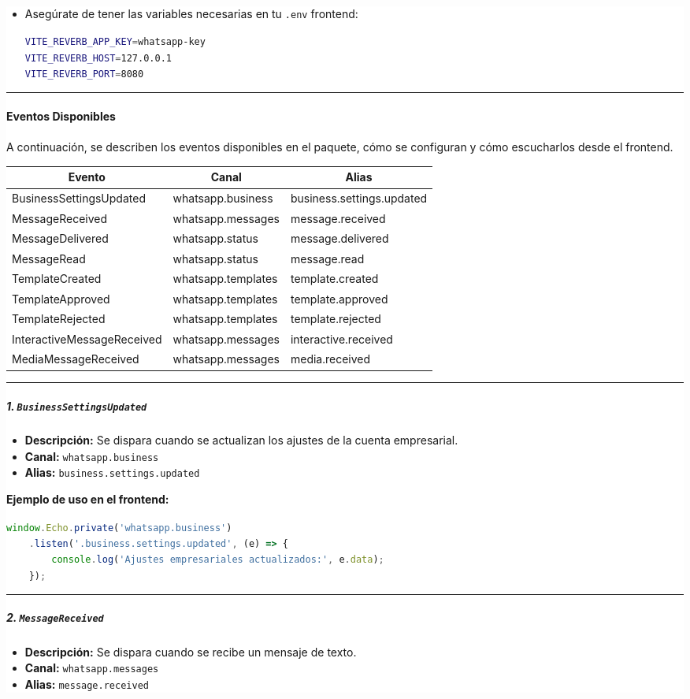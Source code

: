    - Asegúrate de tener las variables necesarias en tu `.env` frontend:
     ```bash
     VITE_REVERB_APP_KEY=whatsapp-key
     VITE_REVERB_HOST=127.0.0.1
     VITE_REVERB_PORT=8080
     ```

---

#### **Eventos Disponibles**

A continuación, se describen los eventos disponibles en el paquete, cómo se configuran y cómo escucharlos desde el frontend.

| Evento                       | Canal                | Alias                      |
|------------------------------|----------------------|----------------------------|
| BusinessSettingsUpdated      | whatsapp.business    | business.settings.updated  |
| MessageReceived              | whatsapp.messages    | message.received           |
| MessageDelivered             | whatsapp.status      | message.delivered          |
| MessageRead                  | whatsapp.status      | message.read               |
| TemplateCreated              | whatsapp.templates   | template.created           |
| TemplateApproved             | whatsapp.templates   | template.approved          |
| TemplateRejected             | whatsapp.templates   | template.rejected          |
| InteractiveMessageReceived   | whatsapp.messages    | interactive.received       |
| MediaMessageReceived         | whatsapp.messages    | media.received             |

---

##### **1. `BusinessSettingsUpdated`**

- **Descripción:** Se dispara cuando se actualizan los ajustes de la cuenta empresarial.
- **Canal:** `whatsapp.business`
- **Alias:** `business.settings.updated`

**Ejemplo de uso en el frontend:**
```js
window.Echo.private('whatsapp.business')
    .listen('.business.settings.updated', (e) => {
        console.log('Ajustes empresariales actualizados:', e.data);
    });
```

---

##### **2. `MessageReceived`**

- **Descripción:** Se dispara cuando se recibe un mensaje de texto.
- **Canal:** `whatsapp.messages`
- **Alias:** `message.received`
